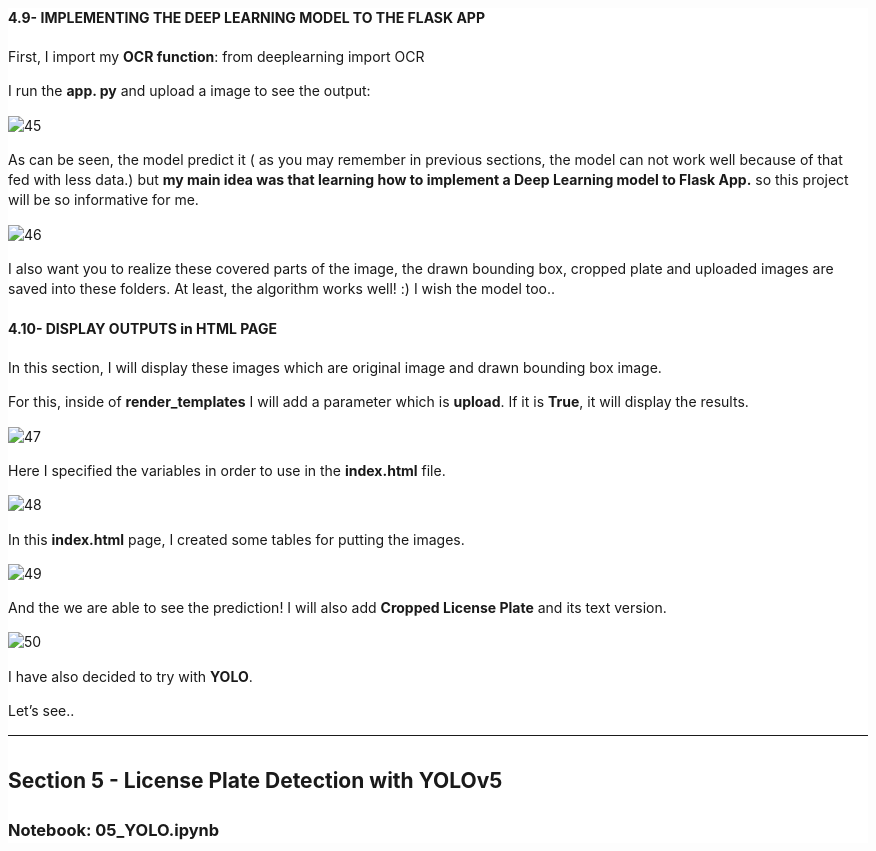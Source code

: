#### 4.9- IMPLEMENTING THE DEEP LEARNING MODEL TO THE FLASK APP

First, I import my **OCR function**: from deeplearning import OCR

I run the **app. py** and upload a image to see the output:

![45](https://user-images.githubusercontent.com/30235603/202146921-c68ad173-d7e2-4f57-9bd4-37dd033b221d.png)


As can be seen, the model predict it ( as you may remember in previous sections, the model can not work well because of that fed with less data.) but **my main idea was that learning how to implement a Deep Learning model to Flask App.** so this project will be so informative for me. 

![46](https://user-images.githubusercontent.com/30235603/202146926-011dfe4a-dca0-49cb-852a-a17a1000536a.png)


I also want you to realize these covered parts of the image, the drawn bounding box, cropped plate and uploaded images are saved into these folders. At least, the algorithm works well! :) I wish the model too..

#### 4.10- DISPLAY OUTPUTS in HTML PAGE

In this section, I will display these images which are original image and drawn bounding box image.

For this, inside of **render_templates** I will add a parameter which is **upload**. If it is **True**, it will display the results.

![47](https://user-images.githubusercontent.com/30235603/202146930-8caf6c0e-b528-41a5-87c4-adf0ba20aaee.png)


Here I specified the variables in order to use in the **index.html** file.


![48](https://user-images.githubusercontent.com/30235603/202146931-bc4e757b-9f13-4081-9eba-9279c3e2f6a1.png)


In this **index.html** page, I created some tables for putting the images.

![49](https://user-images.githubusercontent.com/30235603/202146652-ffe9baa1-48ba-4b7a-a213-2980d19caad3.png)


And the we are able to see the prediction! I will also add **Cropped License Plate** and its text version.

![50](https://user-images.githubusercontent.com/30235603/202146661-1acfe2bc-570e-4c7b-b263-5aab8cb19c75.png)


I have also decided to try with **YOLO**. 

Let’s see..

---

## **Section 5 - License Plate Detection with YOLOv5**
### **Notebook: 05_YOLO.ipynb**

